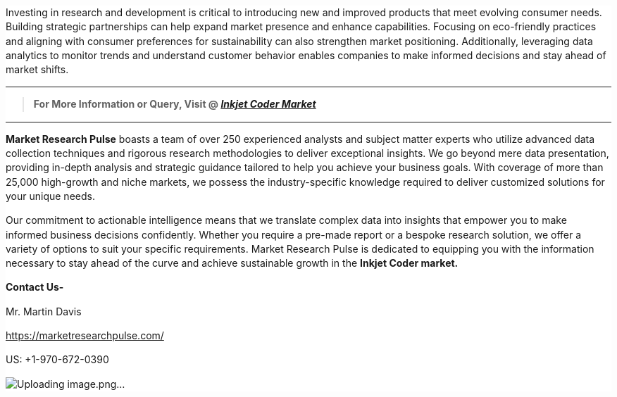 Investing in research and development is critical to introducing new and improved products that meet evolving consumer needs. Building strategic partnerships can help expand market presence and enhance capabilities. Focusing on eco-friendly practices and aligning with consumer preferences for sustainability can also strengthen market positioning. Additionally, leveraging data analytics to monitor trends and understand customer behavior enables companies to make informed decisions and stay ahead of market shifts.</p><hr /><blockquote><p><strong>For More Information or Query, Visit @&nbsp;<em><a href="https://marketresearchpulse.com/report/144702/inkjet-coder-market?utm_source=Linkedin&utm_medium=0117">Inkjet Coder Market</a></em></strong></p></blockquote><hr /><p><strong>Market Research Pulse</strong> boasts a team of over 250 experienced analysts and subject matter experts who utilize advanced data collection techniques and rigorous research methodologies to deliver exceptional insights. We go beyond mere data presentation, providing in-depth analysis and strategic guidance tailored to help you achieve your business goals. With coverage of more than 25,000 high-growth and niche markets, we possess the industry-specific knowledge required to deliver customized solutions for your unique needs.</p><p>Our commitment to actionable intelligence means that we translate complex data into insights that empower you to make informed business decisions confidently. Whether you require a pre-made report or a bespoke research solution, we offer a variety of options to suit your specific requirements. Market Research Pulse is dedicated to equipping you with the information necessary to stay ahead of the curve and achieve sustainable growth in the <strong>Inkjet Coder market.</strong></p><p><strong>Contact Us-</strong></p><p>Mr. Martin Davis</p><p>https://marketresearchpulse.com/</p><p>US: +1-970-672-0390</p>
![Uploading image.png…]()
